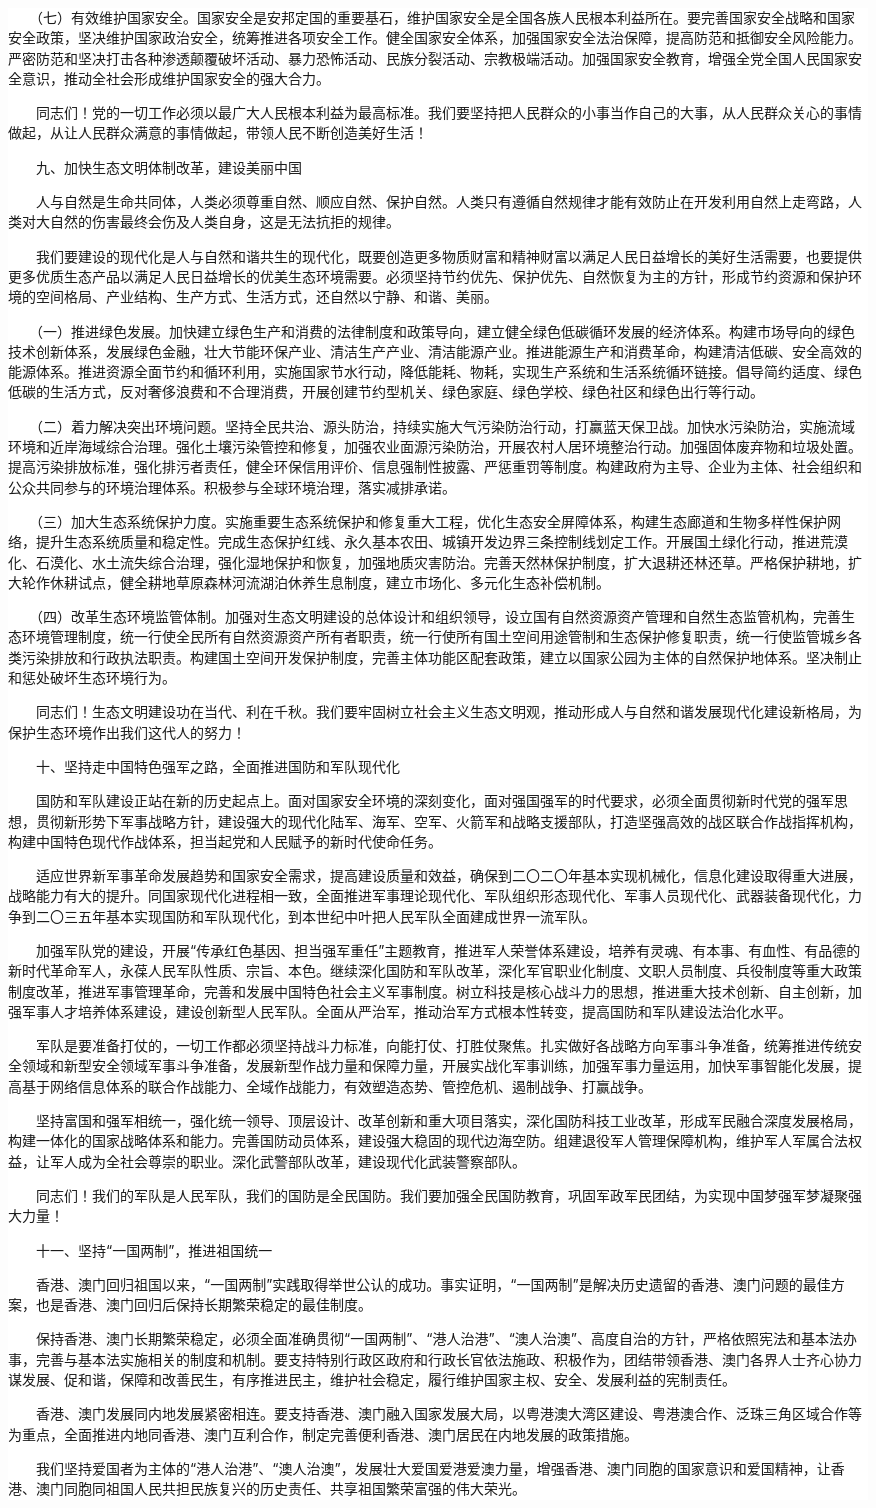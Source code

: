 　　（七）有效维护国家安全。国家安全是安邦定国的重要基石，维护国家安全是全国各族人民根本利益所在。要完善国家安全战略和国家安全政策，坚决维护国家政治安全，统筹推进各项安全工作。健全国家安全体系，加强国家安全法治保障，提高防范和抵御安全风险能力。严密防范和坚决打击各种渗透颠覆破坏活动、暴力恐怖活动、民族分裂活动、宗教极端活动。加强国家安全教育，增强全党全国人民国家安全意识，推动全社会形成维护国家安全的强大合力。

　　同志们！党的一切工作必须以最广大人民根本利益为最高标准。我们要坚持把人民群众的小事当作自己的大事，从人民群众关心的事情做起，从让人民群众满意的事情做起，带领人民不断创造美好生活！

　　九、加快生态文明体制改革，建设美丽中国

　　人与自然是生命共同体，人类必须尊重自然、顺应自然、保护自然。人类只有遵循自然规律才能有效防止在开发利用自然上走弯路，人类对大自然的伤害最终会伤及人类自身，这是无法抗拒的规律。

　　我们要建设的现代化是人与自然和谐共生的现代化，既要创造更多物质财富和精神财富以满足人民日益增长的美好生活需要，也要提供更多优质生态产品以满足人民日益增长的优美生态环境需要。必须坚持节约优先、保护优先、自然恢复为主的方针，形成节约资源和保护环境的空间格局、产业结构、生产方式、生活方式，还自然以宁静、和谐、美丽。

　　（一）推进绿色发展。加快建立绿色生产和消费的法律制度和政策导向，建立健全绿色低碳循环发展的经济体系。构建市场导向的绿色技术创新体系，发展绿色金融，壮大节能环保产业、清洁生产产业、清洁能源产业。推进能源生产和消费革命，构建清洁低碳、安全高效的能源体系。推进资源全面节约和循环利用，实施国家节水行动，降低能耗、物耗，实现生产系统和生活系统循环链接。倡导简约适度、绿色低碳的生活方式，反对奢侈浪费和不合理消费，开展创建节约型机关、绿色家庭、绿色学校、绿色社区和绿色出行等行动。

　　（二）着力解决突出环境问题。坚持全民共治、源头防治，持续实施大气污染防治行动，打赢蓝天保卫战。加快水污染防治，实施流域环境和近岸海域综合治理。强化土壤污染管控和修复，加强农业面源污染防治，开展农村人居环境整治行动。加强固体废弃物和垃圾处置。提高污染排放标准，强化排污者责任，健全环保信用评价、信息强制性披露、严惩重罚等制度。构建政府为主导、企业为主体、社会组织和公众共同参与的环境治理体系。积极参与全球环境治理，落实减排承诺。

　　（三）加大生态系统保护力度。实施重要生态系统保护和修复重大工程，优化生态安全屏障体系，构建生态廊道和生物多样性保护网络，提升生态系统质量和稳定性。完成生态保护红线、永久基本农田、城镇开发边界三条控制线划定工作。开展国土绿化行动，推进荒漠化、石漠化、水土流失综合治理，强化湿地保护和恢复，加强地质灾害防治。完善天然林保护制度，扩大退耕还林还草。严格保护耕地，扩大轮作休耕试点，健全耕地草原森林河流湖泊休养生息制度，建立市场化、多元化生态补偿机制。

　　（四）改革生态环境监管体制。加强对生态文明建设的总体设计和组织领导，设立国有自然资源资产管理和自然生态监管机构，完善生态环境管理制度，统一行使全民所有自然资源资产所有者职责，统一行使所有国土空间用途管制和生态保护修复职责，统一行使监管城乡各类污染排放和行政执法职责。构建国土空间开发保护制度，完善主体功能区配套政策，建立以国家公园为主体的自然保护地体系。坚决制止和惩处破坏生态环境行为。

　　同志们！生态文明建设功在当代、利在千秋。我们要牢固树立社会主义生态文明观，推动形成人与自然和谐发展现代化建设新格局，为保护生态环境作出我们这代人的努力！

　　十、坚持走中国特色强军之路，全面推进国防和军队现代化

　　国防和军队建设正站在新的历史起点上。面对国家安全环境的深刻变化，面对强国强军的时代要求，必须全面贯彻新时代党的强军思想，贯彻新形势下军事战略方针，建设强大的现代化陆军、海军、空军、火箭军和战略支援部队，打造坚强高效的战区联合作战指挥机构，构建中国特色现代作战体系，担当起党和人民赋予的新时代使命任务。

　　适应世界新军事革命发展趋势和国家安全需求，提高建设质量和效益，确保到二〇二〇年基本实现机械化，信息化建设取得重大进展，战略能力有大的提升。同国家现代化进程相一致，全面推进军事理论现代化、军队组织形态现代化、军事人员现代化、武器装备现代化，力争到二〇三五年基本实现国防和军队现代化，到本世纪中叶把人民军队全面建成世界一流军队。

　　加强军队党的建设，开展“传承红色基因、担当强军重任”主题教育，推进军人荣誉体系建设，培养有灵魂、有本事、有血性、有品德的新时代革命军人，永葆人民军队性质、宗旨、本色。继续深化国防和军队改革，深化军官职业化制度、文职人员制度、兵役制度等重大政策制度改革，推进军事管理革命，完善和发展中国特色社会主义军事制度。树立科技是核心战斗力的思想，推进重大技术创新、自主创新，加强军事人才培养体系建设，建设创新型人民军队。全面从严治军，推动治军方式根本性转变，提高国防和军队建设法治化水平。

　　军队是要准备打仗的，一切工作都必须坚持战斗力标准，向能打仗、打胜仗聚焦。扎实做好各战略方向军事斗争准备，统筹推进传统安全领域和新型安全领域军事斗争准备，发展新型作战力量和保障力量，开展实战化军事训练，加强军事力量运用，加快军事智能化发展，提高基于网络信息体系的联合作战能力、全域作战能力，有效塑造态势、管控危机、遏制战争、打赢战争。

　　坚持富国和强军相统一，强化统一领导、顶层设计、改革创新和重大项目落实，深化国防科技工业改革，形成军民融合深度发展格局，构建一体化的国家战略体系和能力。完善国防动员体系，建设强大稳固的现代边海空防。组建退役军人管理保障机构，维护军人军属合法权益，让军人成为全社会尊崇的职业。深化武警部队改革，建设现代化武装警察部队。

　　同志们！我们的军队是人民军队，我们的国防是全民国防。我们要加强全民国防教育，巩固军政军民团结，为实现中国梦强军梦凝聚强大力量！

　　十一、坚持“一国两制”，推进祖国统一

　　香港、澳门回归祖国以来，“一国两制”实践取得举世公认的成功。事实证明，“一国两制”是解决历史遗留的香港、澳门问题的最佳方案，也是香港、澳门回归后保持长期繁荣稳定的最佳制度。

　　保持香港、澳门长期繁荣稳定，必须全面准确贯彻“一国两制”、“港人治港”、“澳人治澳”、高度自治的方针，严格依照宪法和基本法办事，完善与基本法实施相关的制度和机制。要支持特别行政区政府和行政长官依法施政、积极作为，团结带领香港、澳门各界人士齐心协力谋发展、促和谐，保障和改善民生，有序推进民主，维护社会稳定，履行维护国家主权、安全、发展利益的宪制责任。

　　香港、澳门发展同内地发展紧密相连。要支持香港、澳门融入国家发展大局，以粤港澳大湾区建设、粤港澳合作、泛珠三角区域合作等为重点，全面推进内地同香港、澳门互利合作，制定完善便利香港、澳门居民在内地发展的政策措施。

　　我们坚持爱国者为主体的“港人治港”、“澳人治澳”，发展壮大爱国爱港爱澳力量，增强香港、澳门同胞的国家意识和爱国精神，让香港、澳门同胞同祖国人民共担民族复兴的历史责任、共享祖国繁荣富强的伟大荣光。
